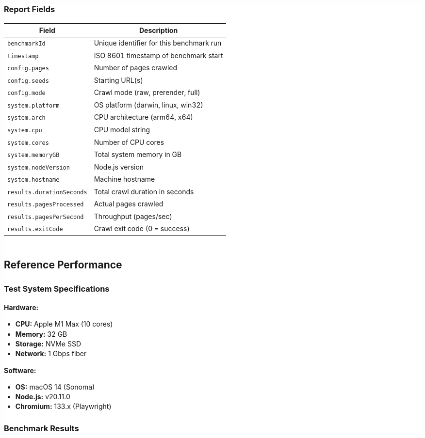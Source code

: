 ### Report Fields

| Field | Description |
|-------|-------------|
| `benchmarkId` | Unique identifier for this benchmark run |
| `timestamp` | ISO 8601 timestamp of benchmark start |
| `config.pages` | Number of pages crawled |
| `config.seeds` | Starting URL(s) |
| `config.mode` | Crawl mode (raw, prerender, full) |
| `system.platform` | OS platform (darwin, linux, win32) |
| `system.arch` | CPU architecture (arm64, x64) |
| `system.cpu` | CPU model string |
| `system.cores` | Number of CPU cores |
| `system.memoryGB` | Total system memory in GB |
| `system.nodeVersion` | Node.js version |
| `system.hostname` | Machine hostname |
| `results.durationSeconds` | Total crawl duration in seconds |
| `results.pagesProcessed` | Actual pages crawled |
| `results.pagesPerSecond` | Throughput (pages/sec) |
| `results.exitCode` | Crawl exit code (0 = success) |

---

## Reference Performance

### Test System Specifications

**Hardware:**
- **CPU:** Apple M1 Max (10 cores)
- **Memory:** 32 GB
- **Storage:** NVMe SSD
- **Network:** 1 Gbps fiber

**Software:**
- **OS:** macOS 14 (Sonoma)
- **Node.js:** v20.11.0
- **Chromium:** 133.x (Playwright)

### Benchmark Results
